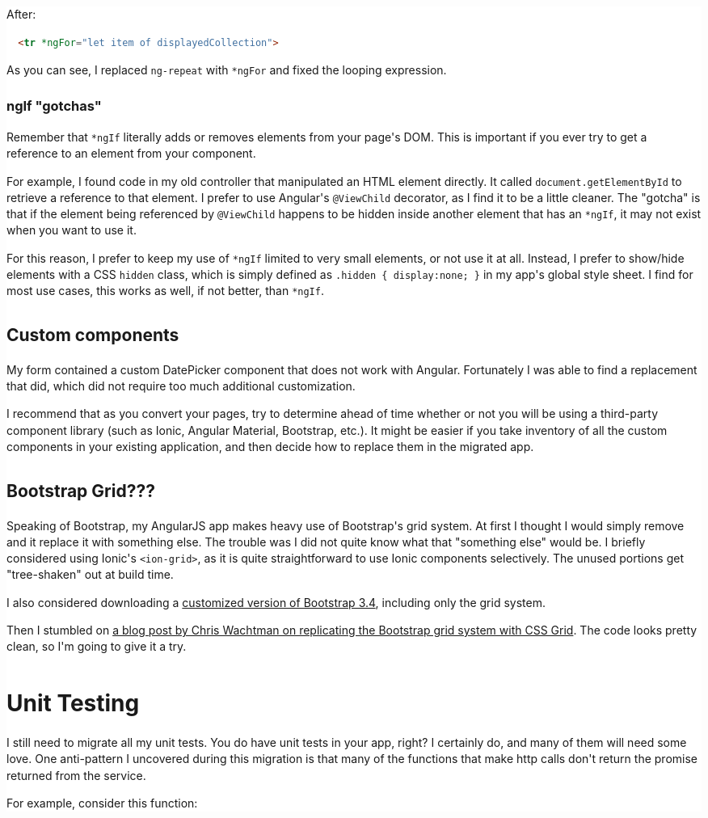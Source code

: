 After:
```html
  <tr *ngFor="let item of displayedCollection">
```

As you can see, I replaced `ng-repeat` with `*ngFor` and fixed the looping expression.

### ngIf "gotchas"
Remember that `*ngIf` literally adds or removes elements from your page's DOM. This is important if you ever try to get a reference to an element from your component. 

For example, I found code in my old controller that manipulated an HTML element directly. It called `document.getElementById` to retrieve a reference to that element. I prefer to use Angular's `@ViewChild` decorator, as I find it to be a little cleaner. The "gotcha" is that if the element being referenced by `@ViewChild` happens to be hidden inside another element that has an `*ngIf`, it may not exist when you want to use it. 

For this reason, I prefer to keep my use of `*ngIf` limited to very small elements, or not use it at all. Instead, I prefer to show/hide elements with a CSS `hidden` class, which is simply defined as `.hidden { display:none; }` in my app's global style sheet. I find for most use cases, this works as well, if not better, than `*ngIf`.

## Custom components
My form contained a custom DatePicker component that does not work with Angular. Fortunately I was able to find a replacement that did, which did not require too much additional customization. 

I recommend that as you convert your pages, try to determine ahead of time whether or not you will be using a third-party component library (such as Ionic, Angular Material, Bootstrap, etc.). It might be easier if you take inventory of all the custom components in your existing application, and then decide how to replace them in the migrated app.

## Bootstrap Grid???
Speaking of Bootstrap, my AngularJS app makes heavy use of Bootstrap's grid system. At first I thought I would simply remove and it replace it with something else. The trouble was I did not quite know what that "something else" would be. I briefly considered using Ionic's `<ion-grid>`, as it is quite straightforward to use Ionic components selectively. The unused portions get "tree-shaken" out at build time. 

I also considered downloading a [customized version of Bootstrap 3.4](https://getbootstrap.com/docs/3.4/customize/), including only the grid system.

Then I stumbled on [a blog post by Chris Wachtman on replicating the Bootstrap grid system with CSS Grid](https://speckyboy.com/replicate-bootstrap-grid-using-css-grid/). The code looks pretty clean, so I'm going to give it a try. 

# Unit Testing
I still need to migrate all my unit tests. You do have unit tests in your app, right? I certainly do, and many of them will need some love. One anti-pattern I uncovered during this migration is that many of the functions that make http calls don't return the promise returned from the service. 

For example, consider this function: 
